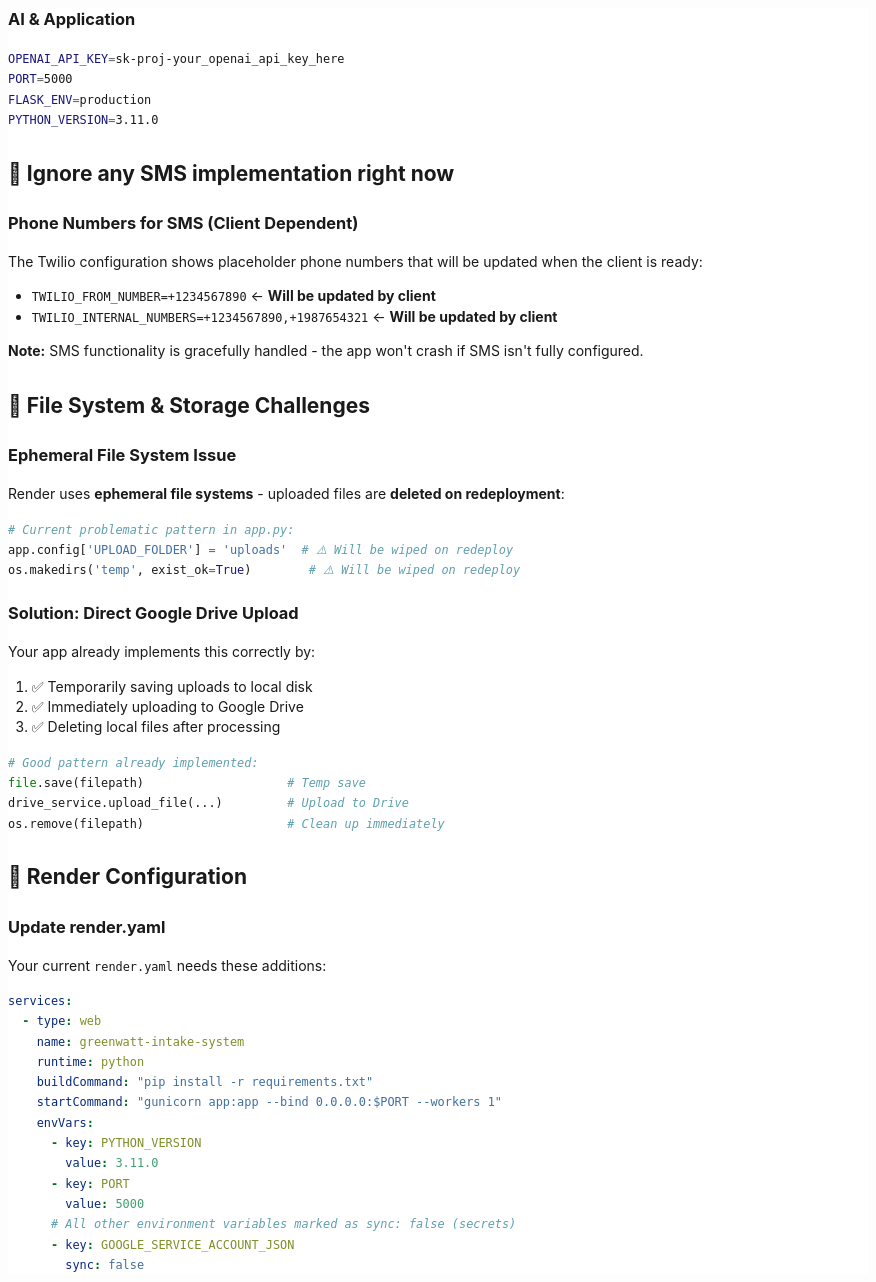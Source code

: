 ### **AI & Application**
```bash
OPENAI_API_KEY=sk-proj-your_openai_api_key_here
PORT=5000
FLASK_ENV=production
PYTHON_VERSION=3.11.0
```


## 🔧 Ignore any SMS implementation right now 

### **Phone Numbers for SMS (Client Dependent)**
The Twilio configuration shows placeholder phone numbers that will be updated when the client is ready:
- `TWILIO_FROM_NUMBER=+1234567890` ← **Will be updated by client**
- `TWILIO_INTERNAL_NUMBERS=+1234567890,+1987654321` ← **Will be updated by client**

**Note:** SMS functionality is gracefully handled - the app won't crash if SMS isn't fully configured.

## 📁 File System & Storage Challenges

### **Ephemeral File System Issue**
Render uses **ephemeral file systems** - uploaded files are **deleted on redeployment**:

```python
# Current problematic pattern in app.py:
app.config['UPLOAD_FOLDER'] = 'uploads'  # ⚠️ Will be wiped on redeploy
os.makedirs('temp', exist_ok=True)        # ⚠️ Will be wiped on redeploy
```

### **Solution: Direct Google Drive Upload**
Your app already implements this correctly by:
1. ✅ Temporarily saving uploads to local disk
2. ✅ Immediately uploading to Google Drive  
3. ✅ Deleting local files after processing

```python
# Good pattern already implemented:
file.save(filepath)                    # Temp save
drive_service.upload_file(...)         # Upload to Drive
os.remove(filepath)                    # Clean up immediately
```

## 🔧 Render Configuration

### **Update render.yaml**
Your current `render.yaml` needs these additions:

```yaml
services:
  - type: web
    name: greenwatt-intake-system
    runtime: python
    buildCommand: "pip install -r requirements.txt"
    startCommand: "gunicorn app:app --bind 0.0.0.0:$PORT --workers 1"
    envVars:
      - key: PYTHON_VERSION
        value: 3.11.0
      - key: PORT
        value: 5000
      # All other environment variables marked as sync: false (secrets)
      - key: GOOGLE_SERVICE_ACCOUNT_JSON
        sync: false
```